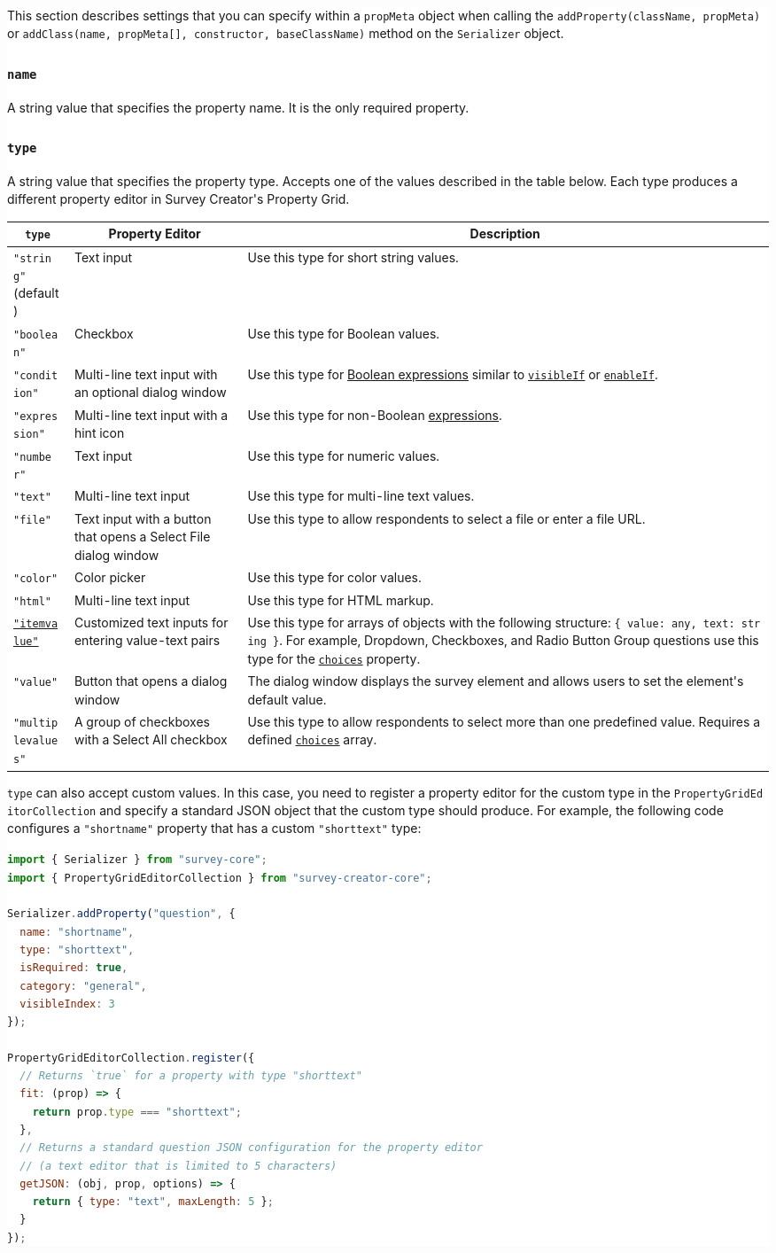 This section describes settings that you can specify within a `propMeta` object when calling the `addProperty(className, propMeta)` or `addClass(name, propMeta[], constructor, baseClassName)` method on the `Serializer` object.

### `name`

A string value that specifies the property name. It is the only required property.

### `type`

A string value that specifies the property type. Accepts one of the values described in the table below. Each type produces a different property editor in Survey Creator's Property Grid.

| `type` | Property Editor | Description |
| ------ | --------------- | ----------- |
| `"string"` (default) | Text input | Use this type for short string values. |
| `"boolean"` | Checkbox | Use this type for Boolean values. |
| `"condition"` | Multi-line text input with an optional dialog window | Use this type for [Boolean expressions](https://surveyjs.io/form-library/documentation/design-survey/conditional-logic#conditional-visibility) similar to [`visibleIf`](https://surveyjs.io/form-library/documentation/api-reference/question#visibleIf) or [`enableIf`](https://surveyjs.io/form-library/documentation/api-reference/question#enableIf). |
| `"expression"` | Multi-line text input with a hint icon | Use this type for non-Boolean [expressions](https://surveyjs.io/form-library/documentation/design-survey/conditional-logic#expressions). |
| `"number"` | Text input | Use this type for numeric values. |
| `"text"` | Multi-line text input | Use this type for multi-line text values. |
| `"file"` | Text input with a button that opens a Select File dialog window | Use this type to allow respondents to select a file or enter a file URL. |
| `"color"` | Color picker | Use this type for color values. |
| `"html"` | Multi-line text input | Use this type for HTML markup. |
| [`"itemvalue"`](#define-a-custom-item-collection-property) | Customized text inputs for entering value-text pairs | Use this type for arrays of objects with the following structure: `{ value: any, text: string }`. For example, Dropdown, Checkboxes, and Radio Button Group questions use this type for the [`choices`](https://surveyjs.io/form-library/documentation/api-reference/questionselectbase#choices) property. |
| `"value"` | Button that opens a dialog window  | The dialog window displays the survey element and allows users to set the element's default value. |
| `"multiplevalues"` | A group of checkboxes with a Select All checkbox | Use this type to allow respondents to select more than one predefined value. Requires a defined [`choices`](#choices) array. |

`type` can also accept custom values. In this case, you need to register a property editor for the custom type in the `PropertyGridEditorCollection` and specify a standard JSON object that the custom type should produce. For example, the following code configures a `"shortname"` property that has a custom `"shorttext"` type: 

```js
import { Serializer } from "survey-core";
import { PropertyGridEditorCollection } from "survey-creator-core";

Serializer.addProperty("question", {
  name: "shortname",
  type: "shorttext",
  isRequired: true,
  category: "general",
  visibleIndex: 3
});

PropertyGridEditorCollection.register({
  // Returns `true` for a property with type "shorttext"
  fit: (prop) => {
    return prop.type === "shorttext";
  },
  // Returns a standard question JSON configuration for the property editor
  // (a text editor that is limited to 5 characters)
  getJSON: (obj, prop, options) => {
    return { type: "text", maxLength: 5 };
  }
});
```
